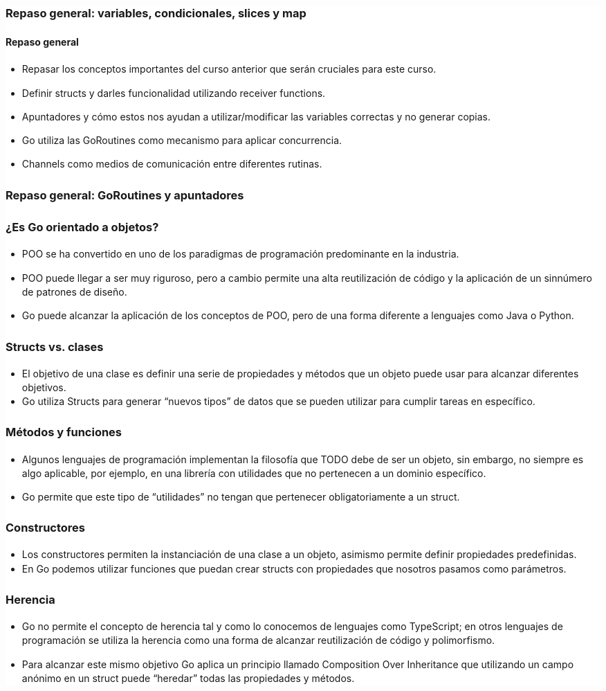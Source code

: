 ### Repaso general: variables, condicionales, slices y map

#### Repaso general

- Repasar los conceptos importantes del curso anterior que serán cruciales para este curso.
- Definir structs y darles funcionalidad utilizando receiver functions.
- Apuntadores y cómo estos nos ayudan a utilizar/modificar las variables correctas y no generar copias.

- Go utiliza las GoRoutines como mecanismo para aplicar concurrencia.
- Channels como medios de comunicación entre diferentes rutinas.

### Repaso general: GoRoutines y apuntadores

### ¿Es Go orientado a objetos?

- POO se ha convertido en uno de los paradigmas de programación predominante en la industria.
- POO puede llegar a ser muy riguroso, pero a cambio permite una alta reutilización de código y la aplicación de un sinnúmero de patrones de diseño.

- Go puede alcanzar la aplicación de los conceptos de POO, pero de una forma diferente a lenguajes como Java o Python.

### Structs vs. clases

- El objetivo de una clase es definir una serie de propiedades y métodos que un objeto puede usar para alcanzar diferentes objetivos.
- Go utiliza Structs para generar “nuevos tipos” de datos que se pueden utilizar para cumplir tareas en específico.

### Métodos y funciones

- Algunos lenguajes de programación implementan la filosofía que TODO debe de ser un objeto, sin embargo, no siempre es algo aplicable, por ejemplo, en una librería con utilidades que no pertenecen a un dominio específico.

- Go permite que este tipo de “utilidades” no tengan que pertenecer obligatoriamente a un struct.

### Constructores

- Los constructores permiten la instanciación de una clase a un objeto, asimismo permite definir propiedades predefinidas.
- En Go podemos utilizar funciones que puedan crear structs con propiedades que nosotros pasamos como parámetros.

### Herencia

- Go no permite el concepto de herencia tal y como lo conocemos de lenguajes como TypeScript; en otros lenguajes de programación se utiliza la herencia como una forma de alcanzar reutilización de código y polimorfismo.

- Para alcanzar este mismo objetivo Go aplica un principio llamado Composition Over Inheritance que utilizando un campo anónimo en un struct puede “heredar” todas las propiedades y métodos.
